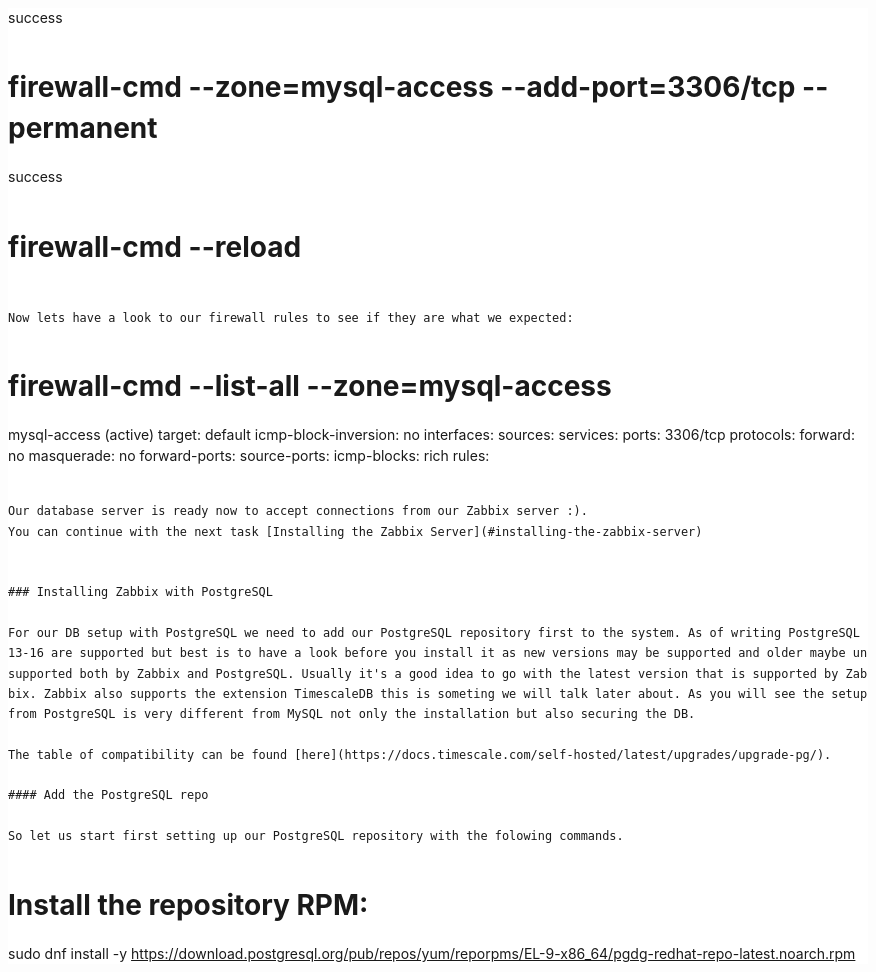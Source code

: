 success
# firewall-cmd --zone=mysql-access --add-port=3306/tcp  --permanent

success
# firewall-cmd --reload
```

Now lets have a look to our firewall rules to see if they are what we expected:

```
# firewall-cmd --list-all --zone=mysql-access
```

```
mysql-access (active)
  target: default
  icmp-block-inversion: no
  interfaces:
  sources: <ip from the zabbix-server>
  services:
  ports: 3306/tcp
  protocols:
  forward: no
  masquerade: no
  forward-ports:
  source-ports:
  icmp-blocks:
  rich rules:
```

Our database server is ready now to accept connections from our Zabbix server :).
You can continue with the next task [Installing the Zabbix Server](#installing-the-zabbix-server)


### Installing Zabbix with PostgreSQL

For our DB setup with PostgreSQL we need to add our PostgreSQL repository first to the system. As of writing PostgreSQL 13-16 are supported but best is to have a look before you install it as new versions may be supported and older maybe unsupported both by Zabbix and PostgreSQL. Usually it's a good idea to go with the latest version that is supported by Zabbix. Zabbix also supports the extension TimescaleDB this is someting we will talk later about. As you will see the setup from PostgreSQL is very different from MySQL not only the installation but also securing the DB.

The table of compatibility can be found [here](https://docs.timescale.com/self-hosted/latest/upgrades/upgrade-pg/).

#### Add the PostgreSQL repo

So let us start first setting up our PostgreSQL repository with the folowing commands.

```
# Install the repository RPM:
sudo dnf install -y https://download.postgresql.org/pub/repos/yum/reporpms/EL-9-x86_64/pgdg-redhat-repo-latest.noarch.rpm
